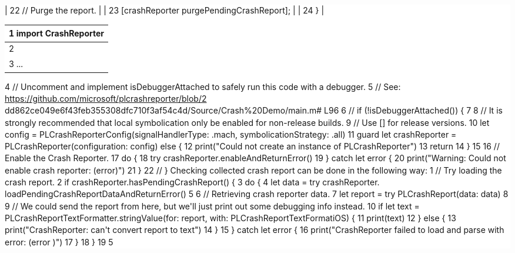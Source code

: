 | 22 // Purge the report.                                              |
| 23 [crashReporter purgePendingCrashReport];                          |
| 24 }                                                                 |

| 1 import CrashReporter   |
|:-------------------------|
| 2                        |
| 3 ...                    |

4 // Uncomment and implement isDebuggerAttached to safely run this code
with a debugger.
5 // See: https://github.com/microsoft/plcrashreporter/blob/2
dd862ce049e6f43feb355308dfc710f3af54c4d/Source/Crash%20Demo/main.m#
L96
6 // if (!isDebuggerAttached()) {
7
8 // It is strongly recommended that local symbolication only be
enabled for non-release builds.
9 // Use [] for release versions.
10 let config = PLCrashReporterConfig(signalHandlerType: .mach,
symbolicationStrategy: .all)
11 guard let crashReporter = PLCrashReporter(configuration: config) else
{
12 print("Could not create an instance of PLCrashReporter")
13 return
14 }
15
16 // Enable the Crash Reporter.
17 do {
18 try crashReporter.enableAndReturnError()
19 } catch let error {
20 print("Warning: Could not enable crash reporter: \(error)")
21 }
22 // }
Checking collected crash report can be done in the following way:
1 // Try loading the crash report.
2 if crashReporter.hasPendingCrashReport() {
3 do {
4 let data = try crashReporter.
loadPendingCrashReportDataAndReturnError()
5
6 // Retrieving crash reporter data.
7 let report = try PLCrashReport(data: data)
8
9 // We could send the report from here, but we'll just print out
some debugging info instead.
10 if let text = PLCrashReportTextFormatter.stringValue(for: report,
with: PLCrashReportTextFormatiOS) {
11 print(text)
12 } else {
13 print("CrashReporter: can't convert report to text")
14 }
15 } catch let error {
16 print("CrashReporter failed to load and parse with error: \(error
)")
17 }
18 }
19
5

